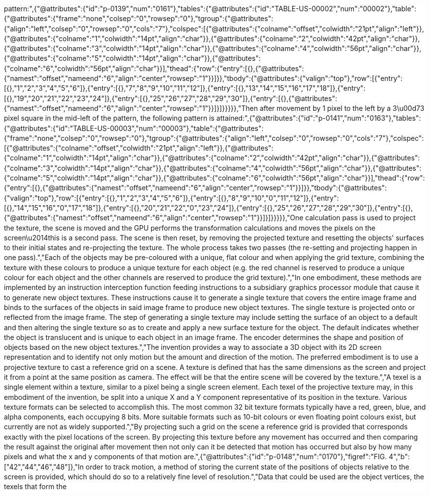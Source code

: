 pattern:",{"@attributes":{"id":"p-0139","num":"0161"},"tables":{"@attributes":{"id":"TABLE-US-00002","num":"00002"},"table":{"@attributes":{"frame":"none","colsep":"0","rowsep":"0"},"tgroup":{"@attributes":{"align":"left","colsep":"0","rowsep":"0","cols":"7"},"colspec":[{"@attributes":{"colname":"offset","colwidth":"21pt","align":"left"}},{"@attributes":{"colname":"1","colwidth":"14pt","align":"char"}},{"@attributes":{"colname":"2","colwidth":"42pt","align":"char"}},{"@attributes":{"colname":"3","colwidth":"14pt","align":"char"}},{"@attributes":{"colname":"4","colwidth":"56pt","align":"char"}},{"@attributes":{"colname":"5","colwidth":"14pt","align":"char"}},{"@attributes":{"colname":"6","colwidth":"56pt","align":"char"}}],"thead":{"row":{"entry":[{},{"@attributes":{"namest":"offset","nameend":"6","align":"center","rowsep":"1"}}]}},"tbody":{"@attributes":{"valign":"top"},"row":[{"entry":[{},"1","2","3","4","5","6"]},{"entry":[{},"7","8","9","10","11","12"]},{"entry":[{},"13","14","15","16","17","18"]},{"entry":[{},"19","20","21","22","23","24"]},{"entry":[{},"25","26","27","28","29","30"]},{"entry":[{},{"@attributes":{"namest":"offset","nameend":"6","align":"center","rowsep":"1"}}]}]}}}}},"Then after movement by 1 pixel to the left by a 3\u00d73 pixel square in the mid-left of the pattern, the following pattern is attained:",{"@attributes":{"id":"p-0141","num":"0163"},"tables":{"@attributes":{"id":"TABLE-US-00003","num":"00003"},"table":{"@attributes":{"frame":"none","colsep":"0","rowsep":"0"},"tgroup":{"@attributes":{"align":"left","colsep":"0","rowsep":"0","cols":"7"},"colspec":[{"@attributes":{"colname":"offset","colwidth":"21pt","align":"left"}},{"@attributes":{"colname":"1","colwidth":"14pt","align":"char"}},{"@attributes":{"colname":"2","colwidth":"42pt","align":"char"}},{"@attributes":{"colname":"3","colwidth":"14pt","align":"char"}},{"@attributes":{"colname":"4","colwidth":"56pt","align":"char"}},{"@attributes":{"colname":"5","colwidth":"14pt","align":"char"}},{"@attributes":{"colname":"6","colwidth":"56pt","align":"char"}}],"thead":{"row":{"entry":[{},{"@attributes":{"namest":"offset","nameend":"6","align":"center","rowsep":"1"}}]}},"tbody":{"@attributes":{"valign":"top"},"row":[{"entry":[{},"1","2","3","4","5","6"]},{"entry":[{},"8","9","10","0","11","12"]},{"entry":[{},"14","15","16","0","17","18"]},{"entry":[{},"20","21","22","0","23","24"]},{"entry":[{},"25","26","27","28","29","30"]},{"entry":[{},{"@attributes":{"namest":"offset","nameend":"6","align":"center","rowsep":"1"}}]}]}}}}},"One calculation pass is used to project the texture, the scene is moved and the GPU performs the transformation calculations and moves the pixels on the screen\u2014this is a second pass. The scene is then reset, by removing the projected texture and resetting the objects' surfaces to their initial states and re-projecting the texture. The whole process takes two passes (the re-setting and projecting happen in one pass).","Each of the objects may be pre-coloured with a unique, flat colour and when applying the grid texture, combining the texture with these colours to produce a unique texture for each object (e.g. the red channel is reserved to produce a unique colour for each object and the other channels are reserved to produce the grid texture).","In one embodiment, these methods are implemented by an instruction interception function feeding instructions to a subsidiary graphics processor module that cause it to generate new object textures. These instructions cause it to generate a single texture that covers the entire image frame and binds to the surfaces of the objects in said image frame to produce new object textures. The single texture is projected onto or reflected from the image frame. The step of generating a single texture may include setting the surface of an object to a default and then altering the single texture so as to create and apply a new surface texture for the object. The default indicates whether the object is translucent and is unique to each object in an image frame. The encoder determines the shape and position of objects based on the new object textures.","The invention provides a way to associate a 3D object with its 2D screen representation and to identify not only motion but the amount and direction of the motion. The preferred embodiment is to use a projective texture to cast a reference grid on a scene. A texture is defined that has the same dimensions as the screen and project it from a point at the same position as camera. The effect will be that the entire scene will be covered by the texture.","A texel is a single element within a texture, similar to a pixel being a single screen element. Each texel of the projective texture may, in this embodiment of the invention, be split into a unique X and a Y component representative of its position in the texture. Various texture formats can be selected to accomplish this. The most common 32 bit texture formats typically have a red, green, blue, and alpha components, each occupying 8 bits. More suitable formats such as 10-bit colours or even floating point colours exist, but currently are not as widely supported.","By projecting such a grid on the scene a reference grid is provided that corresponds exactly with the pixel locations of the screen. By projecting this texture before any movement has occurred and then comparing the result against the original after movement then not only can it be detected that motion has occurred but also by how many pixels and what the x and y components of that motion are.",{"@attributes":{"id":"p-0148","num":"0170"},"figref":"FIG. 4","b":["42","44","46","48"]},"In order to track motion, a method of storing the current state of the positions of objects relative to the screen is provided, which should do so to a relatively fine level of resolution.","Data that could be used are the object vertices, the texels that form the